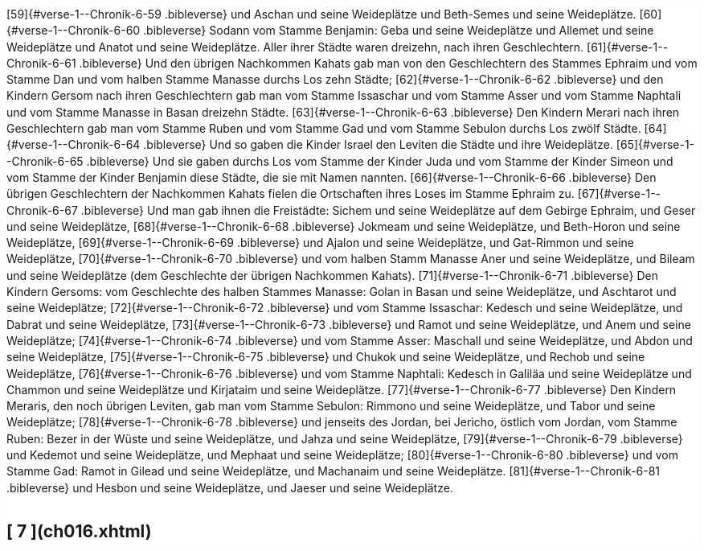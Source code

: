 [59]{#verse-1--Chronik-6-59 .bibleverse} und Aschan und seine Weideplätze und Beth-Semes und seine Weideplätze. 
[60]{#verse-1--Chronik-6-60 .bibleverse} Sodann vom Stamme Benjamin: Geba und seine Weideplätze und Allemet und seine Weideplätze und Anatot und seine Weideplätze. Aller ihrer Städte waren dreizehn, nach ihren Geschlechtern. 
[61]{#verse-1--Chronik-6-61 .bibleverse} Und den übrigen Nachkommen Kahats gab man von den Geschlechtern des Stammes Ephraim und vom Stamme Dan und vom halben Stamme Manasse durchs Los zehn Städte; 
[62]{#verse-1--Chronik-6-62 .bibleverse} und den Kindern Gersom nach ihren Geschlechtern gab man vom Stamme Issaschar und vom Stamme Asser und vom Stamme Naphtali und vom Stamme Manasse in Basan dreizehn Städte. 
[63]{#verse-1--Chronik-6-63 .bibleverse} Den Kindern Merari nach ihren Geschlechtern gab man vom Stamme Ruben und vom Stamme Gad und vom Stamme Sebulon durchs Los zwölf Städte. 
[64]{#verse-1--Chronik-6-64 .bibleverse} Und so gaben die Kinder Israel den Leviten die Städte und ihre Weideplätze. 
[65]{#verse-1--Chronik-6-65 .bibleverse} Und sie gaben durchs Los vom Stamme der Kinder Juda und vom Stamme der Kinder Simeon und vom Stamme der Kinder Benjamin diese Städte, die sie mit Namen nannten. 
[66]{#verse-1--Chronik-6-66 .bibleverse} Den übrigen Geschlechtern der Nachkommen Kahats fielen die Ortschaften ihres Loses im Stamme Ephraim zu. 
[67]{#verse-1--Chronik-6-67 .bibleverse} Und man gab ihnen die Freistädte: Sichem und seine Weideplätze auf dem Gebirge Ephraim, und Geser und seine Weideplätze, 
[68]{#verse-1--Chronik-6-68 .bibleverse} Jokmeam und seine Weideplätze, und Beth-Horon und seine Weideplätze, 
[69]{#verse-1--Chronik-6-69 .bibleverse} und Ajalon und seine Weideplätze, und Gat-Rimmon und seine Weideplätze, 
[70]{#verse-1--Chronik-6-70 .bibleverse} und vom halben Stamm Manasse Aner und seine Weideplätze, und Bileam und seine Weideplätze (dem Geschlechte der übrigen Nachkommen Kahats). 
[71]{#verse-1--Chronik-6-71 .bibleverse} Den Kindern Gersoms: vom Geschlechte des halben Stammes Manasse: Golan in Basan und seine Weideplätze, und Aschtarot und seine Weideplätze; 
[72]{#verse-1--Chronik-6-72 .bibleverse} und vom Stamme Issaschar: Kedesch und seine Weideplätze, und Dabrat und seine Weideplätze, 
[73]{#verse-1--Chronik-6-73 .bibleverse} und Ramot und seine Weideplätze, und Anem und seine Weideplätze; 
[74]{#verse-1--Chronik-6-74 .bibleverse} und vom Stamme Asser: Maschall und seine Weideplätze, und Abdon und seine Weideplätze, 
[75]{#verse-1--Chronik-6-75 .bibleverse} und Chukok und seine Weideplätze, und Rechob und seine Weideplätze, 
[76]{#verse-1--Chronik-6-76 .bibleverse} und vom Stamme Naphtali: Kedesch in Galiläa und seine Weideplätze und Chammon und seine Weideplätze und Kirjataim und seine Weideplätze. 
[77]{#verse-1--Chronik-6-77 .bibleverse} Den Kindern Meraris, den noch übrigen Leviten, gab man vom Stamme Sebulon: Rimmono und seine Weideplätze, und Tabor und seine Weideplätze; 
[78]{#verse-1--Chronik-6-78 .bibleverse} und jenseits des Jordan, bei Jericho, östlich vom Jordan, vom Stamme Ruben: Bezer in der Wüste und seine Weideplätze, und Jahza und seine Weideplätze, 
[79]{#verse-1--Chronik-6-79 .bibleverse} und Kedemot und seine Weideplätze, und Mephaat und seine Weideplätze; 
[80]{#verse-1--Chronik-6-80 .bibleverse} und vom Stamme Gad: Ramot in Gilead und seine Weideplätze, und Machanaim und seine Weideplätze. 
[81]{#verse-1--Chronik-6-81 .bibleverse} und Hesbon und seine Weideplätze, und Jaeser und seine Weideplätze. 

<h2 class="chaptertitle">[&nbsp;7&nbsp;](ch016.xhtml)<span><span id="chapter-1--Chronik-7"></span></span></h2>
 